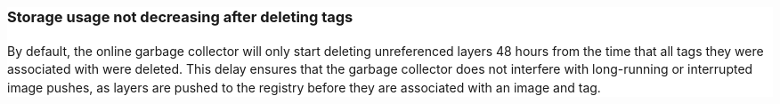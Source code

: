 ### Storage usage not decreasing after deleting tags

By default, the online garbage collector will only start deleting unreferenced layers 48 hours from the time
that all tags they were associated with were deleted. This delay ensures that the garbage collector does
not interfere with long-running or interrupted image pushes, as layers are pushed to the registry before
they are associated with an image and tag.
